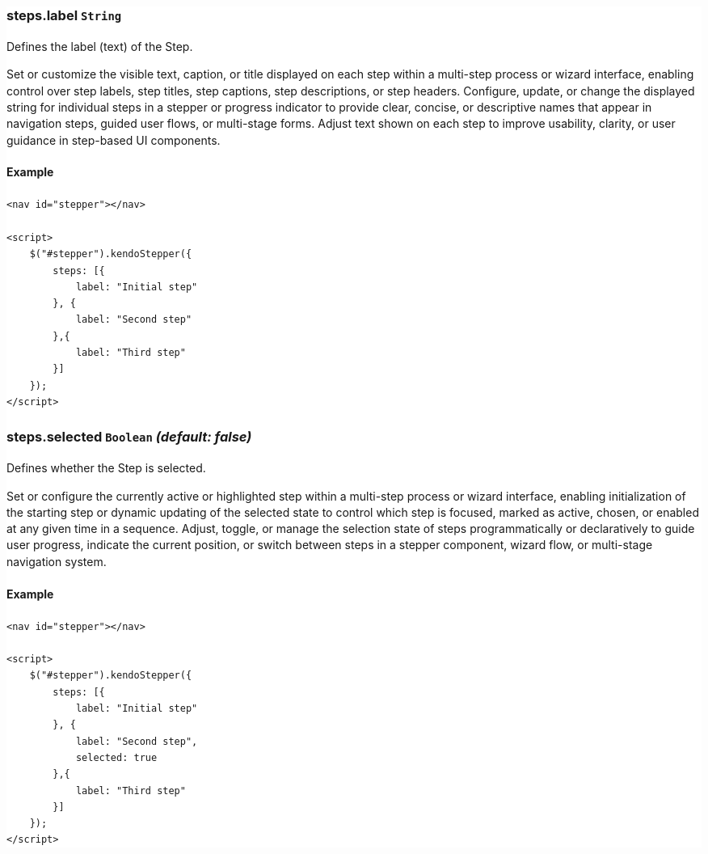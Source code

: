 
### steps.label `String`

Defines the label (text) of the Step.


<div class="meta-api-description">
Set or customize the visible text, caption, or title displayed on each step within a multi-step process or wizard interface, enabling control over step labels, step titles, step captions, step descriptions, or step headers. Configure, update, or change the displayed string for individual steps in a stepper or progress indicator to provide clear, concise, or descriptive names that appear in navigation steps, guided user flows, or multi-stage forms. Adjust text shown on each step to improve usability, clarity, or user guidance in step-based UI components.
</div>

#### Example

	<nav id="stepper"></nav>

	<script>
        $("#stepper").kendoStepper({
            steps: [{
                label: "Initial step"
            }, {
                label: "Second step"
            },{
                label: "Third step"
            }]
        });
	</script>

### steps.selected `Boolean` *(default: false)*

Defines whether the Step is selected.


<div class="meta-api-description">
Set or configure the currently active or highlighted step within a multi-step process or wizard interface, enabling initialization of the starting step or dynamic updating of the selected state to control which step is focused, marked as active, chosen, or enabled at any given time in a sequence. Adjust, toggle, or manage the selection state of steps programmatically or declaratively to guide user progress, indicate the current position, or switch between steps in a stepper component, wizard flow, or multi-stage navigation system.
</div>

#### Example

	<nav id="stepper"></nav>

	<script>
        $("#stepper").kendoStepper({
            steps: [{
                label: "Initial step"
            }, {
                label: "Second step",
                selected: true
            },{
                label: "Third step"
            }]
        });
	</script>
